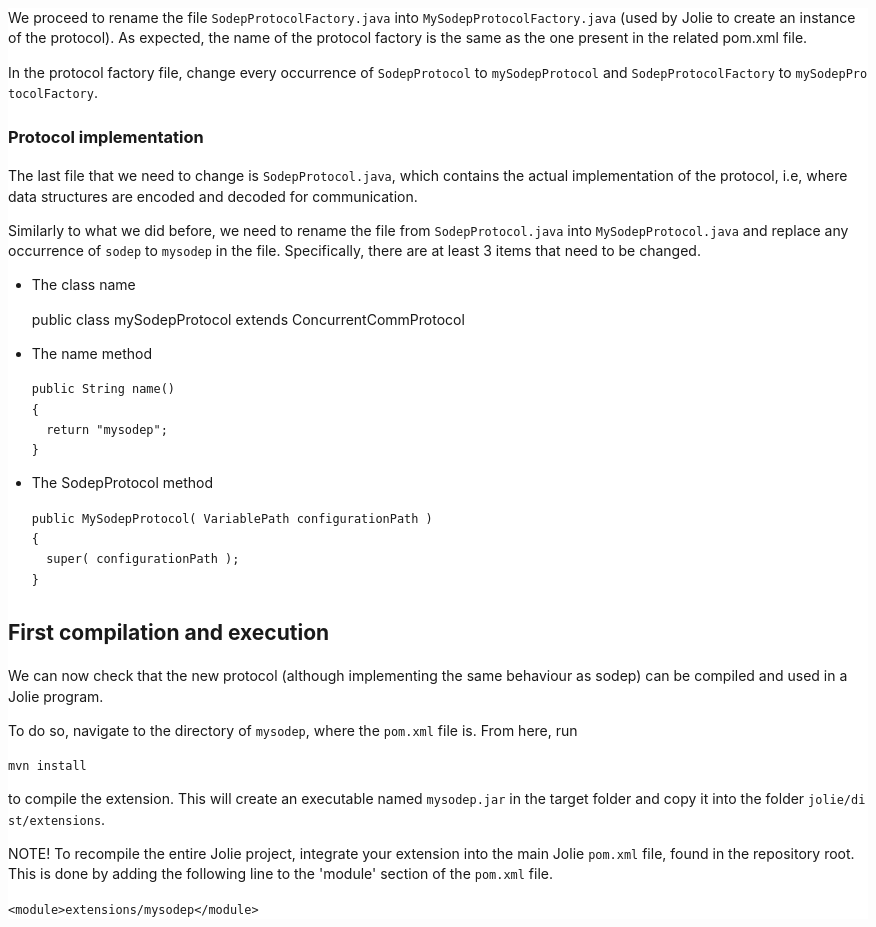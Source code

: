 We proceed to rename the file `SodepProtocolFactory.java` into `MySodepProtocolFactory.java` \(used by Jolie to create an instance of the protocol\). As expected, the name of the protocol factory is the same as the one present in the related pom.xml file.

In the protocol factory file, change every occurrence of `SodepProtocol` to `mySodepProtocol` and `SodepProtocolFactory` to `mySodepProtocolFactory`.

### Protocol implementation

The last file that we need to change is `SodepProtocol.java`, which contains the actual implementation of the protocol, i.e, where data structures are encoded and decoded for communication.

Similarly to what we did before, we need to rename the file from `SodepProtocol.java` into `MySodepProtocol.java` and replace any occurrence of `sodep` to `mysodep` in the file. Specifically, there are at least 3 items that need to be changed.

* The class name

  public class mySodepProtocol extends ConcurrentCommProtocol

* The name method

  ```text
  public String name()
  {
    return "mysodep";
  }
  ```

* The SodepProtocol method

  ```text
  public MySodepProtocol( VariablePath configurationPath )
  {
    super( configurationPath );
  }   
  ```

## First compilation and execution

We can now check that the new protocol \(although implementing the same behaviour as sodep\) can be compiled and used in a Jolie program.

To do so, navigate to the directory of `mysodep`, where the `pom.xml` file is. From here, run

```text
mvn install
```

to compile the extension. This will create an executable named `mysodep.jar` in the target folder and copy it into the folder `jolie/dist/extensions`.

NOTE! To recompile the entire Jolie project, integrate your extension into the main Jolie `pom.xml` file, found in the repository root. This is done by adding the following line to the 'module' section of the `pom.xml` file.

```markup
<module>extensions/mysodep</module>
```
